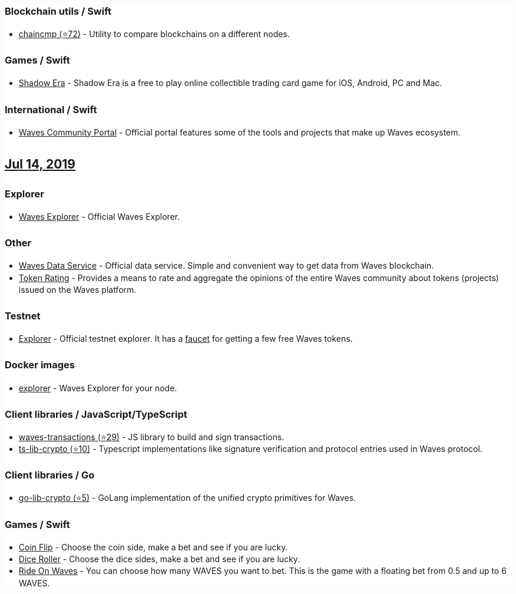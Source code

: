 ### Blockchain utils / Swift

*   [chaincmp (⭐72)](https://github.com/wavesplatform/gowaves/blob/master/cmd/chaincmp) - Utility to compare blockchains on a different nodes.

### Games / Swift

*   [Shadow Era](http://www.shadowera.com/) - Shadow Era is a free to play online collectible trading card game for iOS, Android, PC and Mac.

### International / Swift

*   [Waves Community Portal](https://wavescommunity.com/) - Official portal features some of the tools and projects that make up Waves ecosystem.

## [Jul 14, 2019](/content/2019/07/14/README.md)

### Explorer

*   [Waves Explorer](https://wavesexplorer.com) - Official Waves Explorer.

### Other

*   [Waves Data Service](https://api.wavesplatform.com/v0/docs/#/) - Official data service. Simple and convenient way to get data from Waves blockchain.
*   [Token Rating](https://tokenrating.wavesexplorer.com) - Provides a means to rate and aggregate the opinions of the entire Waves community about tokens (projects) issued on the Waves platform.

### Testnet

*   [Explorer](https://wavesexplorer.com/testnet) - Official testnet explorer. It has a [faucet](https://wavesexplorer.com/testnet/faucet) for getting a few free Waves tokens.

### Docker images

*   [explorer](https://hub.docker.com/r/wavesplatform/explorer) - Waves Explorer for your node.

### Client libraries / JavaScript/TypeScript

*   [waves-transactions (⭐29)](https://github.com/wavesplatform/waves-transactions) - JS library to build and sign transactions.
*   [ts-lib-crypto (⭐10)](https://github.com/wavesplatform/ts-lib-crypto) - Typescript implementations like signature verification and protocol entries used in Waves protocol.

### Client libraries / Go

*   [go-lib-crypto (⭐5)](https://github.com/wavesplatform/go-lib-crypto) - GoLang implementation of the unified crypto primitives for Waves.

### Games / Swift

*   [Coin Flip](https://www.coin-flip.io/) - Choose the coin side, make a bet and see if you are lucky.
*   [Dice Roller](https://www.dice-roller.io/) - Choose the dice sides, make a bet and see if you are lucky.
*   [Ride On Waves](https://www.waves-rider.io/) - You can choose how many WAVES you want to bet. This is the game with a floating bet from 0.5 and up to 6 WAVES.
